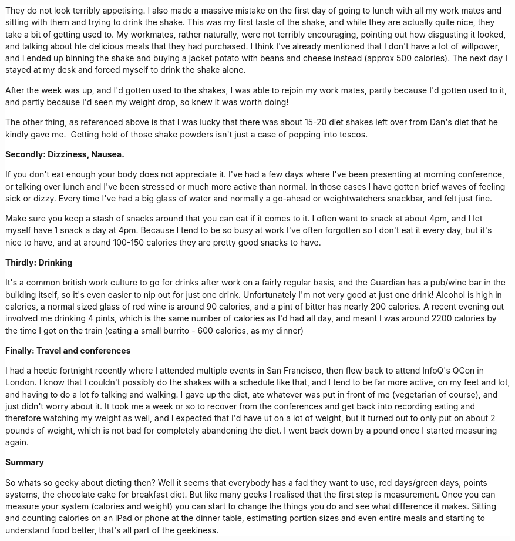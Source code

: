 They do not look terribly appetising. I also made a massive mistake on the first day of going to lunch with all my work mates and sitting with them and trying to drink the shake. This was my first taste of the shake, and while they are actually quite nice, they take a bit of getting used to. My workmates, rather naturally, were not terribly encouraging, pointing out how disgusting it looked, and talking about hte delicious meals that they had purchased. I think I've already mentioned that I don't have a lot of willpower, and I ended up binning the shake and buying a jacket potato with beans and cheese instead (approx 500 calories). The next day I stayed at my desk and forced myself to drink the shake alone.

After the week was up, and I'd gotten used to the shakes, I was able to rejoin my work mates, partly because I'd gotten used to it, and partly because I'd seen my weight drop, so knew it was worth doing!

The other thing, as referenced above is that I was lucky that there was about 15-20 diet shakes left over from Dan's diet that he kindly gave me.  Getting hold of those shake powders isn't just a case of popping into tescos.

<strong>Secondly: Dizziness, Nausea.</strong>

If you don't eat enough your body does not appreciate it. I've had a few days where I've been presenting at morning conference, or talking over lunch and I've been stressed or much more active than normal. In those cases I have gotten brief waves of feeling sick or dizzy. Every time I've had a big glass of water and normally a go-ahead or weightwatchers snackbar, and felt just fine.

Make sure you keep a stash of snacks around that you can eat if it comes to it. I often want to snack at about 4pm, and I let myself have 1 snack a day at 4pm. Because I tend to be so busy at work I've often forgotten so I don't eat it every day, but it's nice to have, and at around 100-150 calories they are pretty good snacks to have.

<strong>Thirdly: Drinking</strong>

It's a common british work culture to go for drinks after work on a fairly regular basis, and the Guardian has a pub/wine bar in the building itself, so it's even easier to nip out for just one drink. Unfortunately I'm not very good at just one drink! Alcohol is high in calories, a normal sized glass of red wine is around 90 calories, and a pint of bitter has nearly 200 calories. A recent evening out involved me drinking 4 pints, which is the same number of calories as I'd had all day, and meant I was around 2200 calories by the time I got on the train (eating a small burrito - 600 calories, as my dinner)

<strong>Finally: Travel and conferences</strong>

I had a hectic fortnight recently where I attended multiple events in San Francisco, then flew back to attend InfoQ's QCon in London. I know that I couldn't possibly do the shakes with a schedule like that, and I tend to be far more active, on my feet and lot, and having to do a lot fo talking and walking. I gave up the diet, ate whatever was put in front of me (vegetarian of course), and just didn't worry about it. It took me a week or so to recover from the conferences and get back into recording eating and therefore watching my weight as well, and I expected that I'd have ut on a lot of weight, but it turned out to only put on about 2 pounds of weight, which is not bad for completely abandoning the diet. I went back down by a pound once I started measuring again.

<strong>Summary</strong>

So whats so geeky about dieting then? Well it seems that everybody has a fad they want to use, red days/green days, points systems, the chocolate cake for breakfast diet. But like many geeks I realised that the first step is measurement. Once you can measure your system (calories and weight) you can start to change the things you do and see what difference it makes. Sitting and counting calories on an iPad or phone at the dinner table, estimating portion sizes and even entire meals and starting to understand food better, that's all part of the geekiness.

